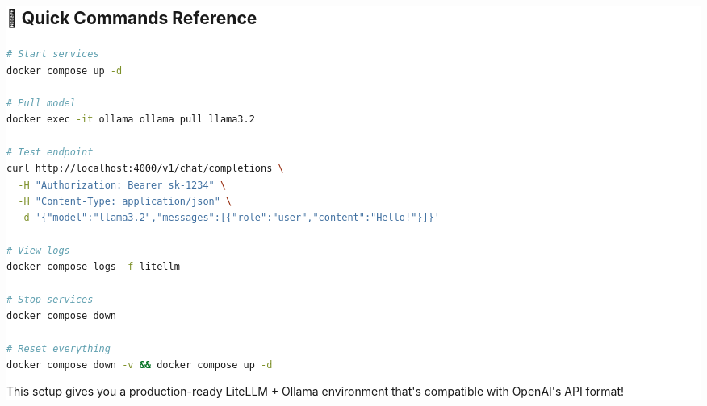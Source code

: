 ## 🎯 Quick Commands Reference

```bash
# Start services
docker compose up -d

# Pull model
docker exec -it ollama ollama pull llama3.2

# Test endpoint
curl http://localhost:4000/v1/chat/completions \
  -H "Authorization: Bearer sk-1234" \
  -H "Content-Type: application/json" \
  -d '{"model":"llama3.2","messages":[{"role":"user","content":"Hello!"}]}'

# View logs
docker compose logs -f litellm

# Stop services
docker compose down

# Reset everything
docker compose down -v && docker compose up -d
```

This setup gives you a production-ready LiteLLM + Ollama environment that's compatible with OpenAI's API format!
